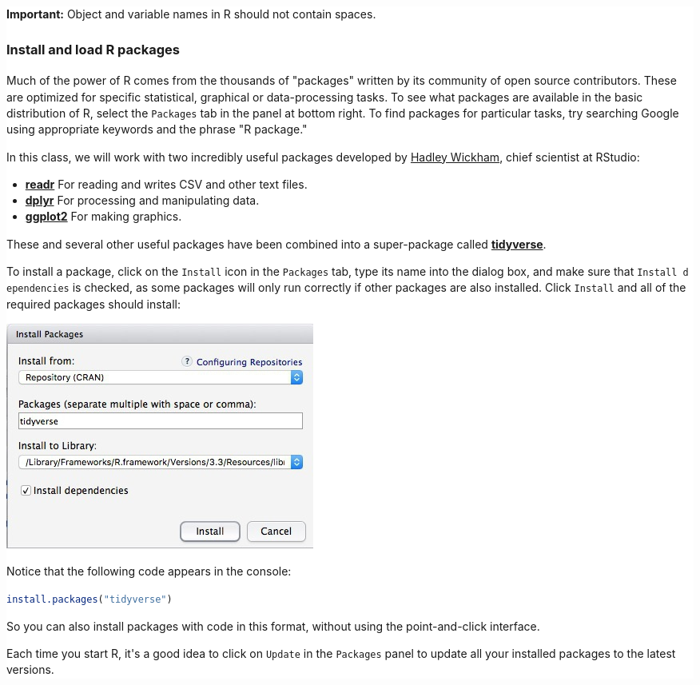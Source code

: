 
**Important:** Object and variable names in R should not contain spaces.

### Install and load R packages

Much of the power of R comes from the thousands of "packages" written by its community of open source contributors. These are optimized for specific statistical, graphical or data-processing tasks. To see what packages are available in the basic distribution of R, select the `Packages` tab in the panel at bottom right. To find packages for particular tasks, try searching Google using appropriate keywords and the phrase "R package."

In this class, we will work with two incredibly useful packages developed by [Hadley Wickham](http://hadley.nz/), chief scientist at RStudio:

- **[readr](https://cran.r-project.org/web/packages/readr/readr.pdf)** For reading and writes CSV and other text files.
- **[dplyr](https://cran.r-project.org/web/packages/dplyr/dplyr.pdf)** For processing and manipulating data.
- **[ggplot2](http://docs.ggplot2.org/current/)** For making graphics.

These and several other useful packages have been combined into a super-package called **[tidyverse](https://blog.rstudio.org/2016/09/15/tidyverse-1-0-0/)**.

To install a package, click on the `Install` icon in the `Packages` tab, type its name into the dialog box, and make sure that `Install dependencies` is checked, as some packages will only run correctly if other packages are also installed. Click `Install` and all of the required packages should install:

![](./img/class7_4.jpg)

Notice that the following code appears in the console:

```r
install.packages("tidyverse")
```
So you can also install packages with code in this format, without using the point-and-click interface.

Each time you start R, it's a good idea to click on `Update` in the `Packages` panel to update all your installed packages to the latest versions.
